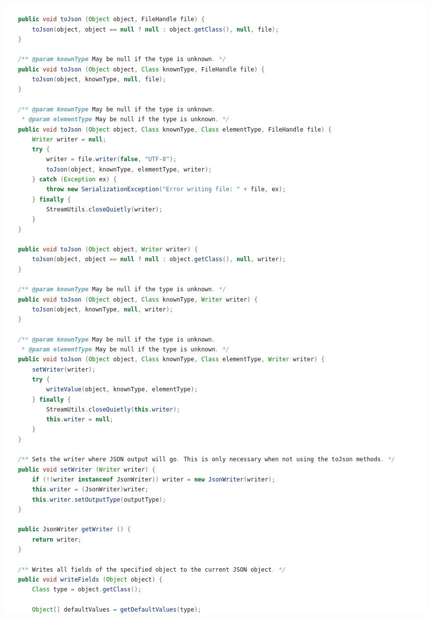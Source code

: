```java

	public void toJson (Object object, FileHandle file) {
		toJson(object, object == null ? null : object.getClass(), null, file);
	}

	/** @param knownType May be null if the type is unknown. */
	public void toJson (Object object, Class knownType, FileHandle file) {
		toJson(object, knownType, null, file);
	}

	/** @param knownType May be null if the type is unknown.
	 * @param elementType May be null if the type is unknown. */
	public void toJson (Object object, Class knownType, Class elementType, FileHandle file) {
		Writer writer = null;
		try {
			writer = file.writer(false, "UTF-8");
			toJson(object, knownType, elementType, writer);
		} catch (Exception ex) {
			throw new SerializationException("Error writing file: " + file, ex);
		} finally {
			StreamUtils.closeQuietly(writer);
		}
	}

	public void toJson (Object object, Writer writer) {
		toJson(object, object == null ? null : object.getClass(), null, writer);
	}

	/** @param knownType May be null if the type is unknown. */
	public void toJson (Object object, Class knownType, Writer writer) {
		toJson(object, knownType, null, writer);
	}

	/** @param knownType May be null if the type is unknown.
	 * @param elementType May be null if the type is unknown. */
	public void toJson (Object object, Class knownType, Class elementType, Writer writer) {
		setWriter(writer);
		try {
			writeValue(object, knownType, elementType);
		} finally {
			StreamUtils.closeQuietly(this.writer);
			this.writer = null;
		}
	}

	/** Sets the writer where JSON output will go. This is only necessary when not using the toJson methods. */
	public void setWriter (Writer writer) {
		if (!(writer instanceof JsonWriter)) writer = new JsonWriter(writer);
		this.writer = (JsonWriter)writer;
		this.writer.setOutputType(outputType);
	}

	public JsonWriter getWriter () {
		return writer;
	}

	/** Writes all fields of the specified object to the current JSON object. */
	public void writeFields (Object object) {
		Class type = object.getClass();

		Object[] defaultValues = getDefaultValues(type);

```